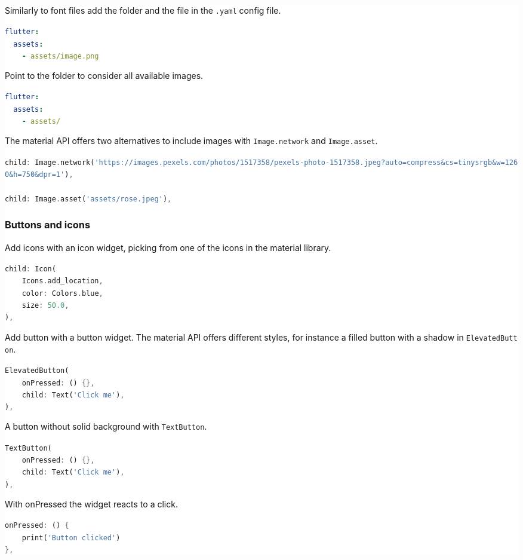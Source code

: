 Similarly to font files add the folder and the file in the `.yaml` config file.

```yaml
flutter:
  assets:
    - assets/image.png
```

Point to the folder to consider all available images.

```yaml
flutter:
  assets:
    - assets/
```

The material API offers two alternatives to include images with `Image.network` and `Image.asset`.

```dart
child: Image.network('https://images.pexels.com/photos/1517358/pexels-photo-1517358.jpeg?auto=compress&cs=tinysrgb&w=1260&h=750&dpr=1'),

child: Image.asset('assets/rose.jpeg'),
```

### Buttons and icons

Add icons with an icon widget, picking from one of the icons in the material library.

```dart
child: Icon(
    Icons.add_location,
    color: Colors.blue,
    size: 50.0,
),
```

Add button with a button widget. The material API offers different styles, for instance a filled button with a shadow in `ElevatedButton`.

```dart
ElevatedButton(
    onPressed: () {},
    child: Text('Click me'),
),
```

A button without solid background with `TextButton`.

```dart
TextButton(
    onPressed: () {},
    child: Text('Click me'),
),
```

With onPressed the widget reacts to a click.

```dart
onPressed: () {
    print('Button clicked')
},
```
